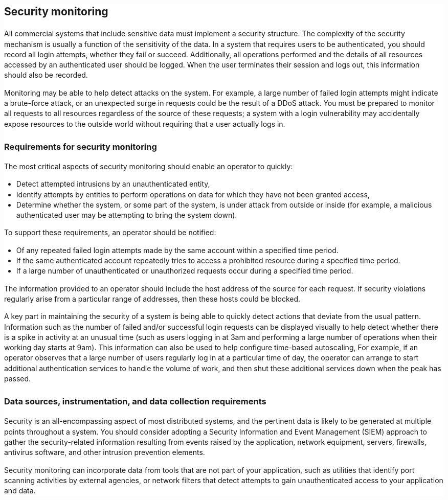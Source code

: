 ## Security monitoring
All commercial systems that include sensitive data must implement a security structure. The complexity of the security mechanism is usually a function of the sensitivity of the data. In a system that requires users to be authenticated, you should record all login attempts, whether they fail or succeed. Additionally, all operations performed and the details of all resources accessed by an authenticated user should be logged. When the user terminates their session and logs out, this information should also be recorded.

Monitoring may be able to help detect attacks on the system. For example, a large number of failed login attempts might indicate a brute-force attack, or an unexpected surge in requests could be the result of a DDoS attack. You must be prepared to monitor all requests to all resources regardless of the source of these requests; a system with a login vulnerability may accidentally expose resources to the outside world without requiring that a user actually logs in.

### Requirements for security monitoring
The most critical aspects of security monitoring should enable an operator to quickly:

- Detect attempted intrusions by an unauthenticated entity,
- Identify attempts by entities to perform operations on data for which they have not been granted access,
- Determine whether the system, or some part of the system, is under attack from outside or inside (for example, a malicious authenticated user may be attempting to bring the system down).

To support these requirements, an operator should be notified:

- Of any repeated failed login attempts made by the same account within a specified time period.
- If the same authenticated account repeatedly tries to access a prohibited resource during a specified time period.
- If a large number of unauthenticated or unauthorized requests occur during a specified time period.

The information provided to an operator should include the host address of the source for each request. If security violations regularly arise from a particular range of addresses, then these hosts could be blocked.

A key part in maintaining the security of a system is being able to quickly detect actions that deviate from the usual pattern. Information such as the number of failed and/or successful login requests can be displayed visually to help detect whether there is a spike in activity at an unusual time (such as users logging in at 3am and performing a large number of operations when their working day starts at 9am). This information can also be used to help configure time-based autoscaling, For example, if an operator observes that a large number of users regularly log in at a particular time of day, the operator can arrange to start additional authentication services to handle the volume of work, and then shut these additional services down when the peak has passed.

### Data sources, instrumentation, and data collection requirements
Security is an all-encompassing aspect of most distributed systems, and the pertinent data is likely to be generated at multiple points throughout a system. You should consider adopting a Security Information and Event Management (SIEM) approach to gather the security-related information resulting from events raised by the application, network equipment, servers, firewalls, antivirus software, and other intrusion prevention elements.

Security monitoring can incorporate data from tools that are not part of your application, such as utilities that identify port scanning activities by external agencies, or network filters that detect attempts to gain unauthenticated access to your application and data.
